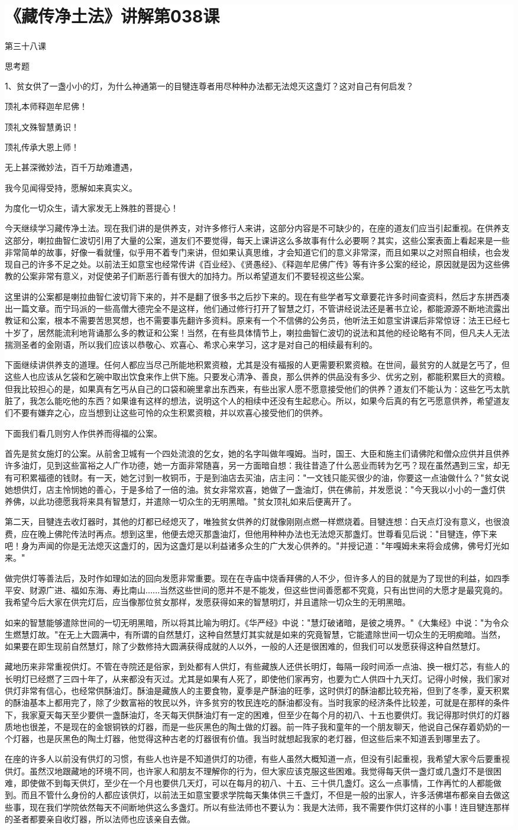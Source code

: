 # 《藏传净土法》讲解第038课

第三十八课

思考题

1、贫女供了一盏小小的灯，为什么神通第一的目犍连尊者用尽种种办法都无法熄灭这盏灯？这对自己有何启发？

顶礼本师释迦牟尼佛！

顶礼文殊智慧勇识！

顶礼传承大恩上师！

无上甚深微妙法，百千万劫难遭遇，

我今见闻得受持，愿解如来真实义。

为度化一切众生，请大家发无上殊胜的菩提心！

今天继续学习藏传净土法。现在我们讲的是供养支，对许多修行人来讲，这部分内容是不可缺少的，在座的道友们应当引起重视。在供养支这部分，喇拉曲智仁波切引用了大量的公案，道友们不要觉得，每天上课讲这么多故事有什么必要啊？其实，这些公案表面上看起来是一些非常简单的故事，好像一看就懂，似乎用不着专门来讲，但如果认真思维，才会知道它们的意义非常深，而且如果以之对照自相续，也会发现自己的许多不足之处。以前法王如意宝也经常传讲《百业经》、《贤愚经》、《释迦牟尼佛广传》等有许多公案的经论，原因就是因为这些佛教的公案非常有意义，对促使弟子们断恶行善有很大的加持力。所以希望道友们不要轻视这些公案。

这里讲的公案都是喇拉曲智仁波切背下来的，并不是翻了很多书之后抄下来的。现在有些学者写文章要花许多时间查资料，然后才东拼西凑出一篇文章。而宁玛派的一些高僧大德完全不是这样，他们通过修行打开了智慧之灯，不管讲经说法还是著书立论，都能源源不断地流露出教证和公案，根本不需要苦思冥想，也不需要事先翻许多资料。原来有一个不信佛的公务员，他听法王如意宝讲课后非常惊讶：法王已经七十岁了，居然能流利地背诵那么多的教证和公案！当然，在有些具体情节上，喇拉曲智仁波切的说法和其他的经论略有不同，但凡夫人无法揣测圣者的金刚语，所以我们应该以恭敬心、欢喜心、希求心来学习，这才是对自己的相续最有利的。

下面继续讲供养支的道理。任何人都应当尽己所能地积累资粮，尤其是没有福报的人更需要积累资粮。在世间，最贫穷的人就是乞丐了，但这些人也应该从乞袋和乞碗中取出饮食来作上供下施。只要发心清净、善良，那么供养的供品没有多少、优劣之别，都能积累巨大的资粮。但我比较担心的是，如果真有乞丐从自己的口袋和碗里拿出东西来，有些出家人愿不愿意接受他们的供养？道友们不能认为：这些乞丐太肮脏了，我怎么能吃他的东西？如果谁有这样的想法，说明这个人的相续中还没有生起悲心。所以，如果今后真的有乞丐愿意供养，希望道友们不要有嫌弃之心，应当想到让这些可怜的众生积累资粮，并以欢喜心接受他们的供养。

下面我们看几则穷人作供养而得福的公案。

首先是贫女施灯的公案。从前舍卫城有一个四处流浪的乞女，她的名字叫做年嘎姆。当时，国王、大臣和施主们请佛陀和僧众应供并且供养许多油灯，见到这些富裕之人广作功德，她一方面非常随喜，另一方面暗自想：我往昔造了什么恶业而转为乞丐？现在虽然遇到三宝，却无有可积累福德的钱财。有一天，她乞讨到一枚铜币，于是到油店去买油，店主问："一文钱只能买很少的油，你要这一点油做什么？"贫女说她想供灯，店主怜悯她的善心，于是多给了一倍的油。贫女非常欢喜，她做了一盏油灯，供在佛前，并发愿说："今天我以小小的一盏灯供养佛，以此功德愿我将来具有智慧灯，并遣除一切众生的无明黑暗。"贫女顶礼如来后便离开了。

第二天，目犍连去收灯器时，其他的灯都已经熄灭了，唯独贫女供养的灯就像刚刚点燃一样燃烧着。目犍连想：白天点灯没有意义，也很浪费，应在晚上佛陀传法时再点。想到这里，他便去熄灭那盏油灯，但他用种种办法也无法熄灭那盏灯。世尊看见后说："目犍连，停下来吧！身为声闻的你是无法熄灭这盏灯的，因为这盏灯是以利益诸多众生的广大发心供养的。"并授记道："年嘎姆未来将会成佛，佛号灯光如来。"

做完供灯等善法后，及时作如理如法的回向发愿非常重要。现在在寺庙中烧香拜佛的人不少，但许多人的目的就是为了现世的利益，如四季平安、财源广进、福如东海、寿比南山......当然这些世间的愿并不是不能发，但这些世间善愿都不究竟，只有出世间的大愿才是最究竟的。我希望今后大家在供完灯后，应当像那位贫女那样，发愿获得如来的智慧明灯，并且遣除一切众生的无明黑暗。

如来的智慧能够遣除世间的一切无明黑暗，所以将其比喻为明灯。《华严经》中说："慧灯破诸暗，是彼之境界。"《大集经》中说："为令众生燃慧灯故。"在无上大圆满中，有所谓的自然慧灯，这种自然慧灯其实就是如来的究竟智慧，它能遣除世间一切众生的无明痴暗。当然，如果要在即生现前自然慧灯，除了少数修持大圆满获得成就的人以外，一般的人还是很困难的，但我们可以发愿获得这种自然慧灯。

藏地历来非常重视供灯。不管在寺院还是俗家，到处都有人供灯，有些藏族人还供长明灯，每隔一段时间添一点油、换一根灯芯，有些人的长明灯已经燃了三四十年了，从来都没有灭过。尤其是如果有人死了，即使他们家再穷，也要为亡人供四十九天灯。记得小时候，我们家对供灯非常有信心，也经常供酥油灯。酥油是藏族人的主要食物，夏季是产酥油的旺季，这时供灯的酥油都比较充裕，但到了冬季，夏天积累的酥油基本上都用完了，除了少数富裕的牧民以外，许多贫穷的牧民连吃的酥油都没有。当时我家的经济条件比较差，可就是在那样的条件下，我家夏天每天至少要供一盏酥油灯，冬天每天供酥油灯有一定的困难，但至少在每个月的初八、十五也要供灯。我记得那时供灯的灯器质地也很差，不是现在的金银铜铁的灯器，而是一些灰黑色的陶土做的灯器。前一阵子我和童年的一个朋友聊天，他说自己保存着奶奶的一个灯器，也是灰黑色的陶土灯器，他觉得这种古老的灯器很有价值。我当时就想起我家的老灯器，但这些后来不知道丢到哪里去了。

在座的许多人以前没有供灯的习惯，有些人也许是不知道供灯的功德，有些人虽然大概知道一点，但没有引起重视，我希望大家今后要重视供灯。虽然汉地跟藏地的环境不同，也许家人和朋友不理解你的行为，但大家应该克服这些困难。我觉得每天供一盏灯或几盏灯不是很困难，即使做不到每天供灯，至少在一个月也要供几天灯，可以在每月的初八、十五、三十供几盏灯。这么一点事情，工作再忙的人都能做到。而且不管什么身份的人都应该供灯，以前法王如意宝要求学院每天集体供三千盏灯，不但是一般的出家人，许多活佛堪布都亲自去做这些事，现在我们学院依然每天不间断地供这么多盏灯。所以有些法师也不要认为：我是大法师，我不需要作供灯这样的小事！连目犍连那样的圣者都要亲自收灯器，所以法师也应该亲自去做。
